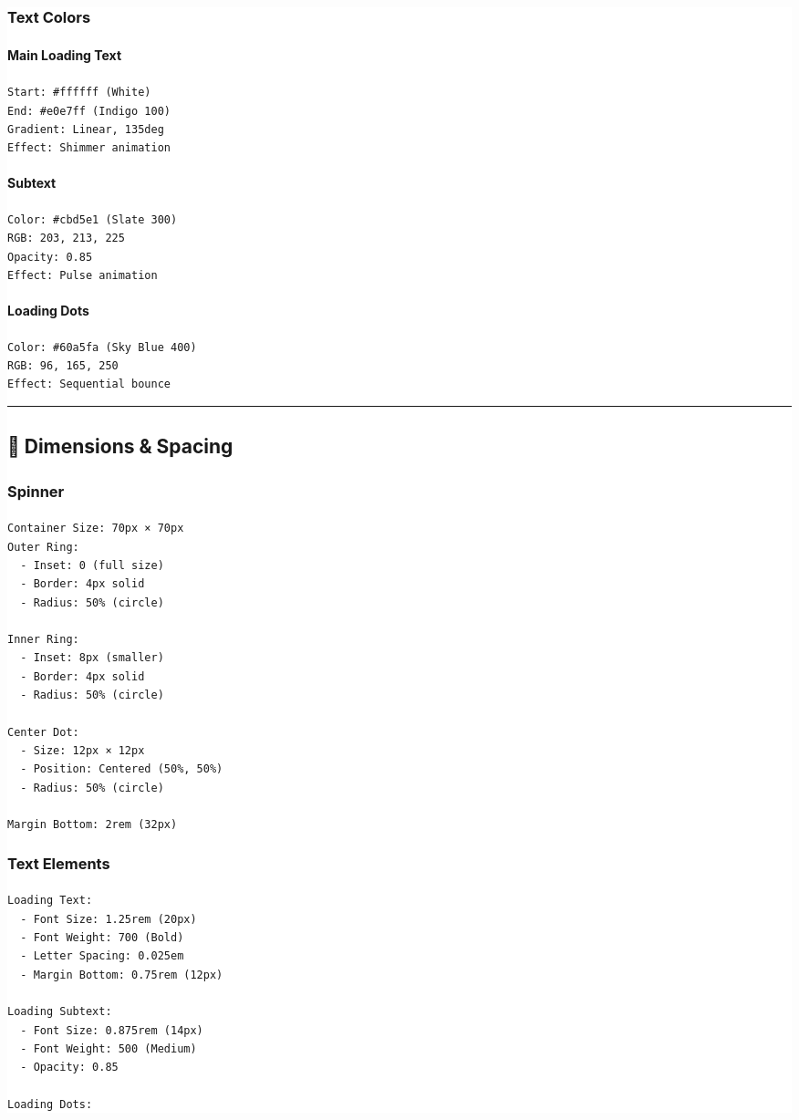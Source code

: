 ### Text Colors

#### Main Loading Text
```
Start: #ffffff (White)
End: #e0e7ff (Indigo 100)
Gradient: Linear, 135deg
Effect: Shimmer animation
```

#### Subtext
```
Color: #cbd5e1 (Slate 300)
RGB: 203, 213, 225
Opacity: 0.85
Effect: Pulse animation
```

#### Loading Dots
```
Color: #60a5fa (Sky Blue 400)
RGB: 96, 165, 250
Effect: Sequential bounce
```

---

## 📏 Dimensions & Spacing

### Spinner
```
Container Size: 70px × 70px
Outer Ring:
  - Inset: 0 (full size)
  - Border: 4px solid
  - Radius: 50% (circle)
  
Inner Ring:
  - Inset: 8px (smaller)
  - Border: 4px solid
  - Radius: 50% (circle)
  
Center Dot:
  - Size: 12px × 12px
  - Position: Centered (50%, 50%)
  - Radius: 50% (circle)

Margin Bottom: 2rem (32px)
```

### Text Elements
```
Loading Text:
  - Font Size: 1.25rem (20px)
  - Font Weight: 700 (Bold)
  - Letter Spacing: 0.025em
  - Margin Bottom: 0.75rem (12px)

Loading Subtext:
  - Font Size: 0.875rem (14px)
  - Font Weight: 500 (Medium)
  - Opacity: 0.85

Loading Dots:
```